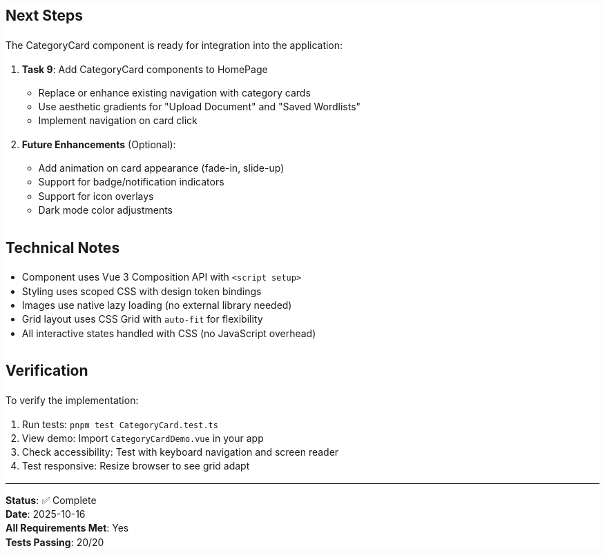 ## Next Steps

The CategoryCard component is ready for integration into the application:

1. **Task 9**: Add CategoryCard components to HomePage
   - Replace or enhance existing navigation with category cards
   - Use aesthetic gradients for "Upload Document" and "Saved Wordlists"
   - Implement navigation on card click

2. **Future Enhancements** (Optional):
   - Add animation on card appearance (fade-in, slide-up)
   - Support for badge/notification indicators
   - Support for icon overlays
   - Dark mode color adjustments

## Technical Notes

- Component uses Vue 3 Composition API with `<script setup>`
- Styling uses scoped CSS with design token bindings
- Images use native lazy loading (no external library needed)
- Grid layout uses CSS Grid with `auto-fit` for flexibility
- All interactive states handled with CSS (no JavaScript overhead)

## Verification

To verify the implementation:

1. Run tests: `pnpm test CategoryCard.test.ts`
2. View demo: Import `CategoryCardDemo.vue` in your app
3. Check accessibility: Test with keyboard navigation and screen reader
4. Test responsive: Resize browser to see grid adapt

---

**Status**: ✅ Complete  
**Date**: 2025-10-16  
**All Requirements Met**: Yes  
**Tests Passing**: 20/20
